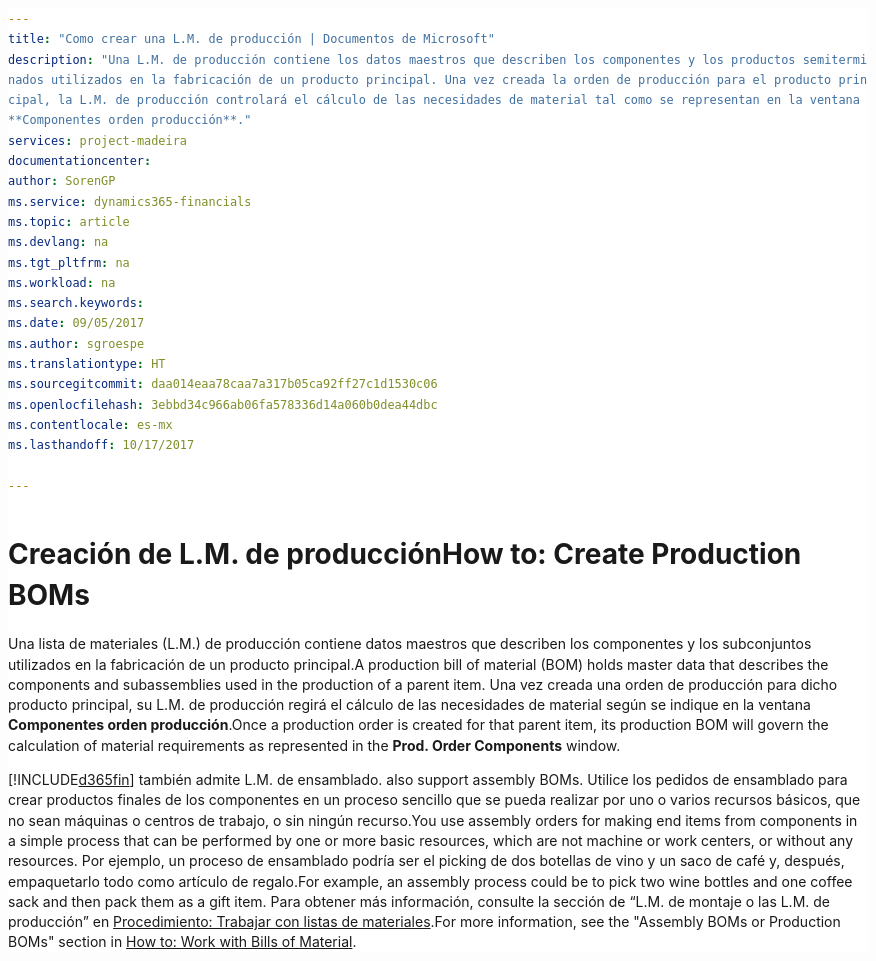 ```yaml
---
title: "Como crear una L.M. de producción | Documentos de Microsoft"
description: "Una L.M. de producción contiene los datos maestros que describen los componentes y los productos semiterminados utilizados en la fabricación de un producto principal. Una vez creada la orden de producción para el producto principal, la L.M. de producción controlará el cálculo de las necesidades de material tal como se representan en la ventana **Componentes orden producción**."
services: project-madeira
documentationcenter: 
author: SorenGP
ms.service: dynamics365-financials
ms.topic: article
ms.devlang: na
ms.tgt_pltfrm: na
ms.workload: na
ms.search.keywords: 
ms.date: 09/05/2017
ms.author: sgroespe
ms.translationtype: HT
ms.sourcegitcommit: daa014eaa78caa7a317b05ca92ff27c1d1530c06
ms.openlocfilehash: 3ebbd34c966ab06fa578336d14a060b0dea44dbc
ms.contentlocale: es-mx
ms.lasthandoff: 10/17/2017

---
```

# <a name="how-to-create-production-boms"></a><span data-ttu-id="dc3f0-104">Creación de L.M. de producción</span><span class="sxs-lookup"><span data-stu-id="dc3f0-104">How to: Create Production BOMs</span></span>
<span data-ttu-id="dc3f0-105">Una lista de materiales (L.M.) de producción contiene datos maestros que describen los componentes y los subconjuntos utilizados en la fabricación de un producto principal.</span><span class="sxs-lookup"><span data-stu-id="dc3f0-105">A production bill of material (BOM) holds master data that describes the components and subassemblies used in the production of a parent item.</span></span> <span data-ttu-id="dc3f0-106">Una vez creada una orden de producción para dicho producto principal, su L.M. de producción regirá el cálculo de las necesidades de material según se indique en la ventana **Componentes orden producción**.</span><span class="sxs-lookup"><span data-stu-id="dc3f0-106">Once a production order is created for that parent item, its production BOM will govern the calculation of material requirements as represented in the **Prod. Order Components** window.</span></span>

[!INCLUDE[d365fin](includes/d365fin_md.md)]<span data-ttu-id="dc3f0-107"> también admite L.M. de ensamblado.</span><span class="sxs-lookup"><span data-stu-id="dc3f0-107">  also support assembly BOMs.</span></span> <span data-ttu-id="dc3f0-108">Utilice los pedidos de ensamblado para crear productos finales de los componentes en un proceso sencillo que se pueda realizar por uno o varios recursos básicos, que no sean máquinas o centros de trabajo, o sin ningún recurso.</span><span class="sxs-lookup"><span data-stu-id="dc3f0-108">You use assembly orders for making end items from components in a simple process that can be performed by one or more basic resources, which are not machine or work centers, or without any resources.</span></span> <span data-ttu-id="dc3f0-109">Por ejemplo, un proceso de ensamblado podría ser el picking de dos botellas de vino y un saco de café y, después, empaquetarlo todo como artículo de regalo.</span><span class="sxs-lookup"><span data-stu-id="dc3f0-109">For example, an assembly process could be to pick two wine bottles and one coffee sack and then pack them as a gift item.</span></span> <span data-ttu-id="dc3f0-110">Para obtener más información, consulte la sección de “L.M. de montaje o las L.M. de producción” en [Procedimiento: Trabajar con listas de materiales](inventory-how-work-BOMs.md).</span><span class="sxs-lookup"><span data-stu-id="dc3f0-110">For more information, see the "Assembly BOMs or Production BOMs" section in [How to: Work with Bills of Material](inventory-how-work-BOMs.md).</span></span>  
